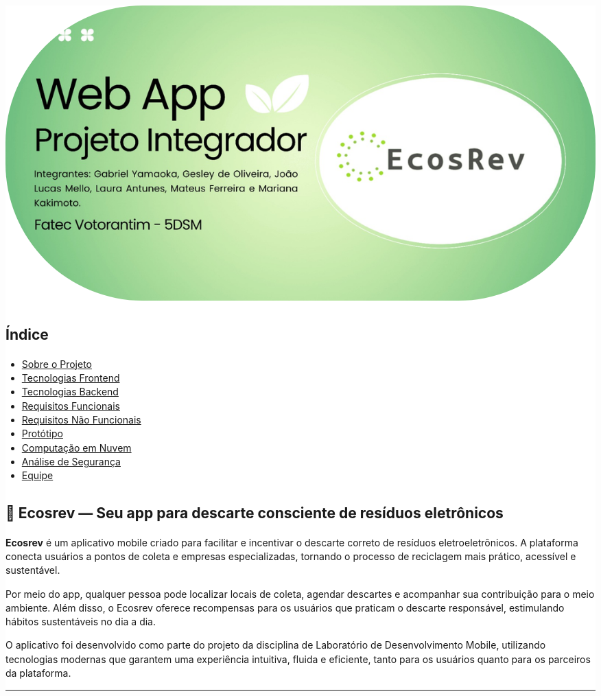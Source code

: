 # 
<img src="./assets/banner.jpeg" alt="Banner para Site Sua Nova Sombra Roxo e Azul Moderno Delicado" style="border-radius: 200px; width: 100%; height: auto;">

## Índice
- [Sobre o Projeto](#-ecosrev--seu-app-para-descarte-consciente-de-resíduos-eletrônicos)
- [Tecnologias Frontend](#-tecnologias-frontend)
- [Tecnologias Backend](#-tecnologias-backend)
- [Requisitos Funcionais](#-requisitos-funcionais)
- [Requisitos Não Funcionais](#-requisitos-não-funcionais)
- [Protótipo](#-protótipo)
- [Computação em Nuvem](#-computação-em-nuvem)
- [Análise de Segurança](#-análise-de-segurança)
- [Equipe](#-desenvolvedores)

## 📱 Ecosrev — Seu app para descarte consciente de resíduos eletrônicos

**Ecosrev** é um aplicativo mobile criado para facilitar e incentivar o descarte correto de resíduos eletroeletrônicos. A plataforma conecta usuários a pontos de coleta e empresas especializadas, tornando o processo de reciclagem mais prático, acessível e sustentável.

Por meio do app, qualquer pessoa pode localizar locais de coleta, agendar descartes e acompanhar sua contribuição para o meio ambiente. Além disso, o Ecosrev oferece recompensas para os usuários que praticam o descarte responsável, estimulando hábitos sustentáveis no dia a dia.

O aplicativo foi desenvolvido como parte do projeto da disciplina de Laboratório de Desenvolvimento Mobile, utilizando tecnologias modernas que garantem uma experiência intuitiva, fluida e eficiente, tanto para os usuários quanto para os parceiros da plataforma.

---
